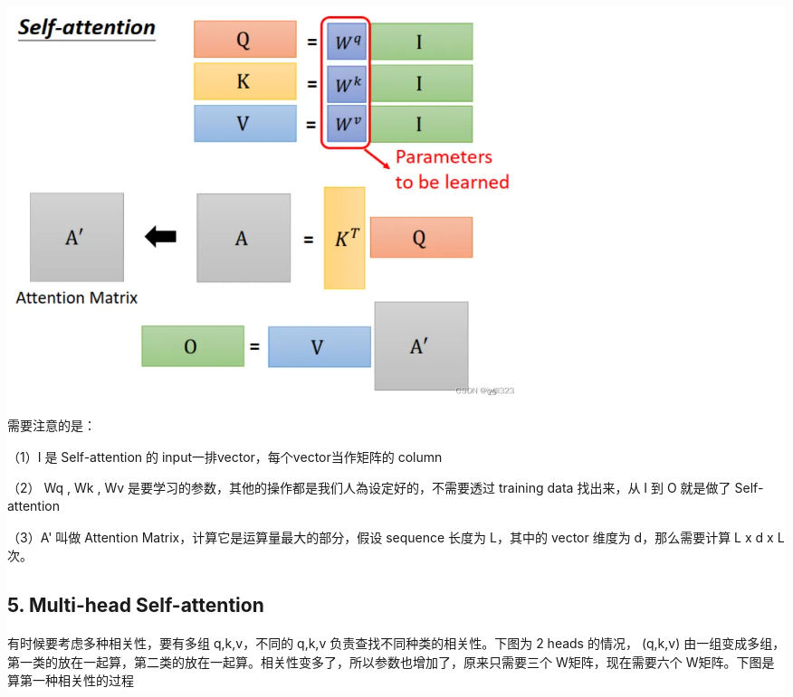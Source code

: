 <img src="自注意力机制.assets/ff9c576bf3214e9eb97c1019f0ccb238.png" alt="img" style="zoom:67%;" />

需要注意的是：

（1）I 是 Self-attention 的 input一排vector，每个vector当作矩阵的 column

（2） Wq , Wk , Wv 是要学习的参数，其他的操作都是我们人為设定好的，不需要透过 training data 找出来，从 I 到 O 就是做了 Self-attention

（3）A' 叫做 Attention Matrix，计算它是运算量最大的部分，假设 sequence 长度为 L，其中的 vector 维度为 d，那么需要计算 L x d x L 次。

## 5. Multi-head Self-attention

有时候要考虑多种相关性，要有多组 q,k,v，不同的 q,k,v 负责查找不同种类的相关性。下图为 2 heads 的情况， (q,k,v) 由一组变成多组，第一类的放在一起算，第二类的放在一起算。相关性变多了，所以参数也增加了，原来只需要三个 W矩阵，现在需要六个 W矩阵。下图是算第一种相关性的过程

